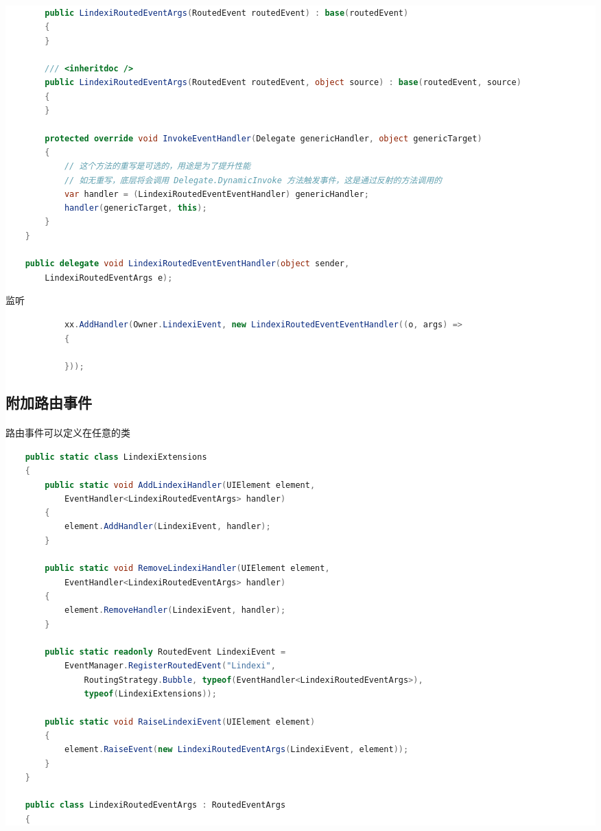 ```csharp
        public LindexiRoutedEventArgs(RoutedEvent routedEvent) : base(routedEvent)
        {
        }

        /// <inheritdoc />
        public LindexiRoutedEventArgs(RoutedEvent routedEvent, object source) : base(routedEvent, source)
        {
        }

        protected override void InvokeEventHandler(Delegate genericHandler, object genericTarget)
        {
            // 这个方法的重写是可选的，用途是为了提升性能
            // 如无重写，底层将会调用 Delegate.DynamicInvoke 方法触发事件，这是通过反射的方法调用的
            var handler = (LindexiRoutedEventEventHandler) genericHandler;
            handler(genericTarget, this);
        }
    }

    public delegate void LindexiRoutedEventEventHandler(object sender,
        LindexiRoutedEventArgs e);
```

监听

```csharp
            xx.AddHandler(Owner.LindexiEvent, new LindexiRoutedEventEventHandler((o, args) =>
            {

            }));
```

## 附加路由事件

路由事件可以定义在任意的类

```csharp
    public static class LindexiExtensions
    {
        public static void AddLindexiHandler(UIElement element,
            EventHandler<LindexiRoutedEventArgs> handler)
        {
            element.AddHandler(LindexiEvent, handler);
        }

        public static void RemoveLindexiHandler(UIElement element,
            EventHandler<LindexiRoutedEventArgs> handler)
        {
            element.RemoveHandler(LindexiEvent, handler);
        }

        public static readonly RoutedEvent LindexiEvent =
            EventManager.RegisterRoutedEvent("Lindexi",
                RoutingStrategy.Bubble, typeof(EventHandler<LindexiRoutedEventArgs>),
                typeof(LindexiExtensions));

        public static void RaiseLindexiEvent(UIElement element)
        {
            element.RaiseEvent(new LindexiRoutedEventArgs(LindexiEvent, element));
        }
    }

    public class LindexiRoutedEventArgs : RoutedEventArgs
    {
```